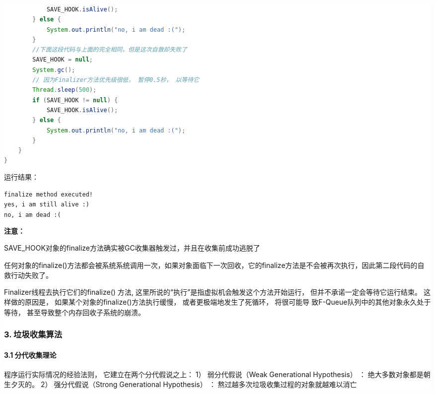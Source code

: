 ```java
       		SAVE_HOOK.isAlive();
        } else {
        	System.out.println("no, i am dead :(");
        } 
        //下面这段代码与上面的完全相同，但是这次自救却失败了
        SAVE_HOOK = null;
        System.gc();
        // 因为Finalizer方法优先级很低， 暂停0.5秒， 以等待它
        Thread.sleep(500);
        if (SAVE_HOOK != null) {
        	SAVE_HOOK.isAlive();
        } else {
       		System.out.println("no, i am dead :(");
        }
	}
}
```

运行结果：

```
finalize method executed!
yes, i am still alive :)
no, i am dead :(
```

**注意：**

SAVE_HOOK对象的finalize方法确实被GC收集器触发过，并且在收集前成功逃脱了

任何对象的finalize()方法都会被系统系统调用一次，如果对象面临下一次回收，它的finalize方法是不会被再次执行，因此第二段代码的自救行动失败了。



Finalizer线程去执行它们的finalize() 方法, 这里所说的“执行”是指虚拟机会触发这个方法开始运行， 但并不承诺一定会等待它运行结束。 这样做的原因是， 如果某个对象的finalize()方法执行缓慢， 或者更极端地发生了死循环， 将很可能导 致F-Queue队列中的其他对象永久处于等待， 甚至导致整个内存回收子系统的崩溃。  



### 3. 垃圾收集算法

#### 3.1 分代收集理论

程序运行实际情况的经验法则， 它建立在两个分代假说之上：
1） 弱分代假说（Weak Generational Hypothesis） ： 绝大多数对象都是朝生夕灭的。
2） 强分代假说（Strong Generational Hypothesis） ： 熬过越多次垃圾收集过程的对象就越难以消亡  

